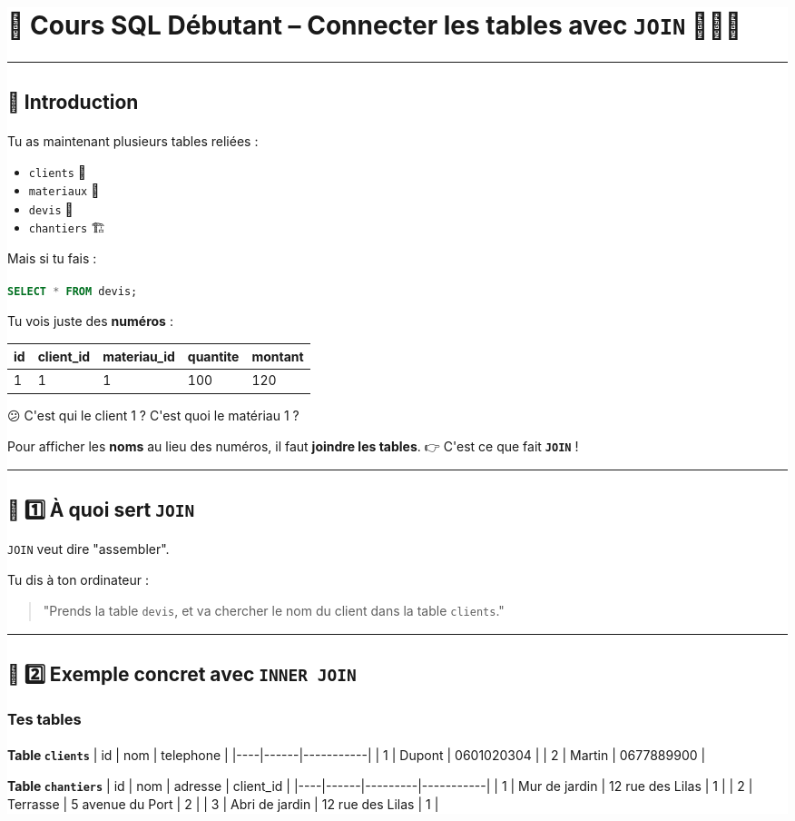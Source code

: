 # 🧱 Cours SQL Débutant – Connecter les tables avec `JOIN` 👷‍♂️🔗

---

## 👋 Introduction

Tu as maintenant plusieurs tables reliées :
- `clients` 👤
- `materiaux` 🧱
- `devis` 📄
- `chantiers` 🏗️

Mais si tu fais :
```sql
SELECT * FROM devis;
```

Tu vois juste des **numéros** :

| id | client_id | materiau_id | quantite | montant |
|----|-----------|------------|----------|---------|
| 1 | 1 | 1 | 100 | 120 |

😕 C'est qui le client 1 ? C'est quoi le matériau 1 ?

Pour afficher les **noms** au lieu des numéros, il faut **joindre les tables**.
👉 C'est ce que fait **`JOIN`** !

---

## 🧰 1️⃣ À quoi sert `JOIN`

`JOIN` veut dire "assembler".

Tu dis à ton ordinateur :
> "Prends la table `devis`, et va chercher le nom du client dans la table `clients`."

---

## 🧱 2️⃣ Exemple concret avec `INNER JOIN`

### Tes tables

**Table `clients`**
| id | nom | telephone |
|----|------|-----------|
| 1 | Dupont | 0601020304 |
| 2 | Martin | 0677889900 |

**Table `chantiers`**
| id | nom | adresse | client_id |
|----|------|---------|-----------|
| 1 | Mur de jardin | 12 rue des Lilas | 1 |
| 2 | Terrasse | 5 avenue du Port | 2 |
| 3 | Abri de jardin | 12 rue des Lilas | 1 |
